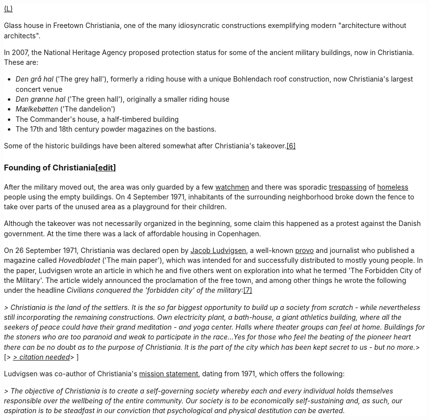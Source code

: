 [(L)](https://en.wikipedia.org/wiki/File:Christiania,_glass_house,_august_2007.jpg)

Glass house in Freetown Christiania, one of the many idiosyncratic constructions exemplifying modern "architecture without architects".

In 2007, the National Heritage Agency proposed protection status for some of the ancient military buildings, now in Christiania. These are:

- *Den grå hal* ('The grey hall'), formerly a riding house with a unique Bohlendach roof construction, now Christiania's largest concert venue
- *Den grønne hal* ('The green hall'), originally a smaller riding house
- *Mælkebøtten* ('The dandelion')
- The Commander's house, a half-timbered building
- The 17th and 18th century powder magazines on the bastions.

Some of the historic buildings have been altered somewhat after Christiania's takeover.[[6]](https://en.wikipedia.org/wiki/Freetown_Christiania#cite_note-6)

### Founding of Christiania[[edit](https://en.wikipedia.org/w/index.php?title=Freetown_Christiania&action=edit&section=4)]

After the military moved out, the area was only guarded by a few [watchmen](https://en.wikipedia.org/wiki/Security_guard) and there was sporadic [trespassing](https://en.wikipedia.org/wiki/Trespassing) of [homeless](https://en.wikipedia.org/wiki/Homeless) people using the empty buildings. On 4 September 1971, inhabitants of the surrounding neighborhood broke down the fence to take over parts of the unused area as a playground for their children.

Although the takeover was not necessarily organized in the beginning, some claim this happened as a protest against the Danish government. At the time there was a lack of affordable housing in Copenhagen.

On 26 September 1971, Christiania was declared open by [Jacob Ludvigsen](https://en.wikipedia.org/w/index.php?title=Jacob_Ludvigsen&action=edit&redlink=1), a well-known [provo](https://en.wikipedia.org/wiki/Provo_(movement)) and journalist who published a magazine called *Hovedbladet* ('The main paper'), which was intended for and successfully distributed to mostly young people. In the paper, Ludvigsen wrote an article in which he and five others went on exploration into what he termed 'The Forbidden City of the Military'. The article widely announced the proclamation of the free town, and among other things he wrote the following under the headline *Civilians conquered the 'forbidden city' of the military*:[[7]](https://en.wikipedia.org/wiki/Freetown_Christiania#cite_note-7)

*> Christiania is the land of the settlers. It is the so far biggest opportunity to build up a society from scratch - while nevertheless still incorporating the remaining constructions. Own electricity plant, a bath-house, a giant athletics building, where all the seekers of peace could have their grand meditation - and yoga center. Halls where theater groups can feel at home. Buildings for the stoners who are too paranoid and weak to participate in the race...Yes for those who feel the beating of the pioneer heart there can be no doubt as to the purpose of Christiania. It is the part of the city which has been kept secret to us - but no more.*> [*> [> citation needed](https://en.wikipedia.org/wiki/Wikipedia:Citation_needed)*> ]

Ludvigsen was co-author of Christiania's [mission statement](https://en.wikipedia.org/wiki/Mission_statement), dating from 1971, which offers the following:

*> The objective of Christiania is to create a self-governing society whereby each and every individual holds themselves responsible over the wellbeing of the entire community. Our society is to be economically self-sustaining and, as such, our aspiration is to be steadfast in our conviction that psychological and physical destitution can be averted.*
